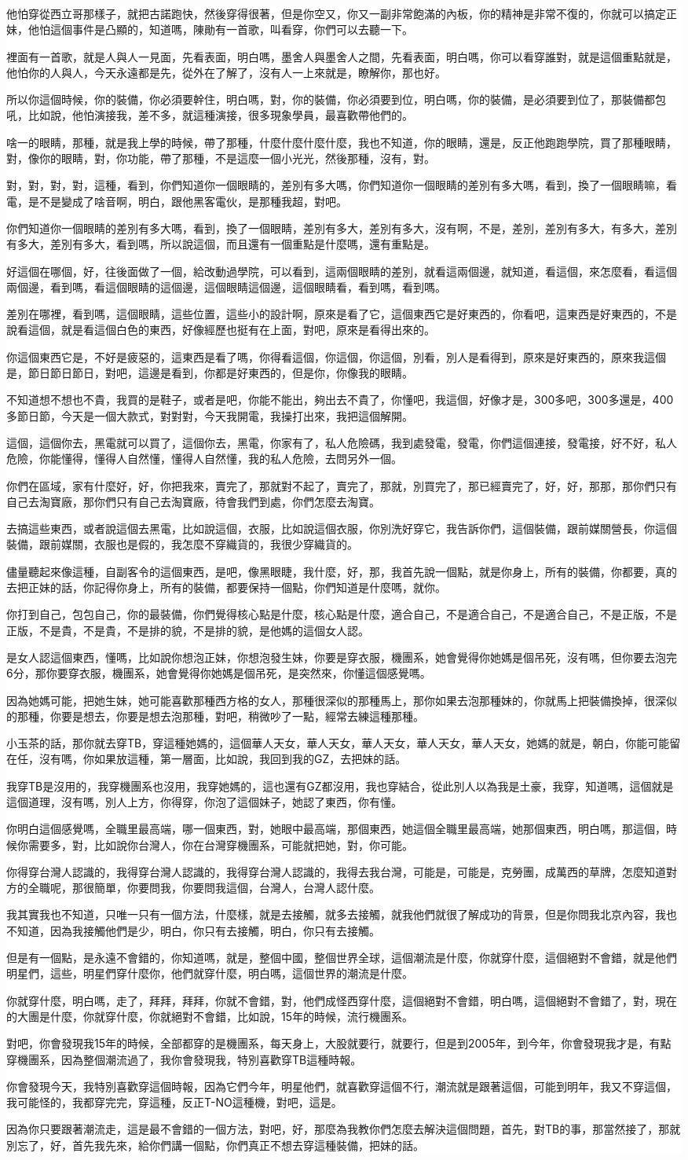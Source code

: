 他怕穿從西立哥那樣子，就把古諾跑快，然後穿得很著，但是你空又，你又一副非常飽滿的內板，你的精神是非常不復的，你就可以搞定正妹，他怕這個事件是凸顯的，知道嗎，陳勛有一首歌，叫看穿，你們可以去聽一下。

裡面有一首歌，就是人與人一見面，先看表面，明白嗎，墨舍人與墨舍人之間，先看表面，明白嗎，你可以看穿誰對，就是這個重點就是，他怕你的人與人，今天永遠都是先，從外在了解了，沒有人一上來就是，瞭解你，那也好。

所以你這個時候，你的裝備，你必須要幹住，明白嗎，對，你的裝備，你必須要到位，明白嗎，你的裝備，是必須要到位了，那裝備都包吼，比如說，他怕演接我，差不多，就這種演接，很多現象學員，最喜歡帶他們的。

啥一的眼睛，那種，就是我上學的時候，帶了那種，什麼什麼什麼什麼，我也不知道，你的眼睛，還是，反正他跑跑學院，買了那種眼睛，對，像你的眼睛，對，你功能，帶了那種，不是這麼一個小光光，然後那種，沒有，對。

對，對，對，對，這種，看到，你們知道你一個眼睛的，差別有多大嗎，你們知道你一個眼睛的差別有多大嗎，看到，換了一個眼睛嘛，看電，是不是變成了啥音啊，明白，跟他黑客電伙，是那種我超，對吧。

你們知道你一個眼睛的差別有多大嗎，看到，換了一個眼睛，差別有多大，差別有多大，沒有啊，不是，差別，差別有多大，有多大，差別有多大，差別有多大，看到嗎，所以說這個，而且還有一個重點是什麼嗎，還有重點是。

好這個在哪個，好，往後面做了一個，給改動過學院，可以看到，這兩個眼睛的差別，就看這兩個邊，就知道，看這個，來怎麼看，看這個兩個邊，看到嗎，看這個眼睛的這個邊，這個眼睛這個邊，這個眼睛看，看到嗎，看到嗎。

差別在哪裡，看到嗎，這個眼睛，這些位置，這些小的設計啊，原來是看了它，這個東西它是好東西的，你看吧，這東西是好東西的，不是說看這個，就是看這個白色的東西，好像經歷也挺有在上面，對吧，原來是看得出來的。

你這個東西它是，不好是疲惡的，這東西是看了嗎，你得看這個，你這個，你這個，別看，別人是看得到，原來是好東西的，原來我這個是，節日節日節日，對吧，這邊是看到，你都是好東西的，但是你，你像我的眼睛。

不知道想不想也不貴，我買的是鞋子，或者是吧，你能不能出，夠出去不貴了，你懂吧，我這個，好像才是，300多吧，300多還是，400多節日節，今天是一個大款式，對對對，今天我開電，我操打出來，我把這個解開。

這個，這個你去，黑電就可以買了，這個你去，黑電，你家有了，私人危險碼，我到處發電，發電，你們這個連接，發電接，好不好，私人危險，你能懂得，懂得人自然懂，懂得人自然懂，我的私人危險，去問另外一個。

你們在區域，家有什麼好，好，你把我來，賣完了，那就對不起了，賣完了，那就，別買完了，那已經賣完了，好，好，那那，那你們只有自己去淘寶廠，那你們只有自己去淘寶廠，待會我們到處，你們怎麼去淘寶。

去搞這些東西，或者說這個去黑電，比如說這個，衣服，比如說這個衣服，你別洗好穿它，我告訴你們，這個裝備，跟前媒關營長，你這個裝備，跟前媒關，衣服也是假的，我怎麼不穿織貨的，我很少穿織貨的。

儘量聽起來像這種，自副客令的這個東西，是吧，像黑眼睫，我什麼，好，那，我首先說一個點，就是你身上，所有的裝備，你都要，真的去把正妹的話，你記得你身上，所有的裝備，都要保持一個點，你們知道是什麼嗎，就你。

你打到自己，包包自己，你的最裝備，你們覺得核心點是什麼，核心點是什麼，適合自己，不是適合自己，不是適合自己，不是正版，不是正版，不是貴，不是貴，不是排的貌，不是排的貌，是他媽的這個女人認。

是女人認這個東西，懂嗎，比如說你想泡正妹，你想泡發生妹，你要是穿衣服，機團系，她會覺得你她媽是個吊死，沒有嗎，但你要去泡完6分，那你要穿衣服，機團系，她會覺得你她媽是個吊死，是突然來，你懂這個感覺嗎。

因為她媽可能，把她生妹，她可能喜歡那種西方格的女人，那種很深似的那種馬上，那你如果去泡那種妹的，你就馬上把裝備換掉，很深似的那種，你要是想去，你要是想去泡那種，對吧，稍微吵了一點，經常去練這種那種。

小玉茶的話，那你就去穿TB，穿這種她媽的，這個華人天女，華人天女，華人天女，華人天女，華人天女，她媽的就是，朝白，你能可能留在任，沒有嗎，你如果放這種，第一層面，比如說，我回到我的GZ，去把妹的話。

我穿TB是沒用的，我穿機團系也沒用，我穿她媽的，這也還有GZ都沒用，我也穿結合，從此別人以為我是土豪，我穿，知道嗎，這個就是這個道理，沒有嗎，別人上方，你得穿，你泡了這個妹子，她認了東西，你有懂。

你明白這個感覺嗎，全職里最高端，哪一個東西，對，她眼中最高端，那個東西，她這個全職里最高端，她那個東西，明白嗎，那這個，時候你需要多，對，比如說你台灣人，你在台灣穿機團系，可能就把她，對，你可能。

你得穿台灣人認識的，我得穿台灣人認識的，我得穿台灣人認識的，我得去我台灣，可能是，可能是，克勞團，成萬西的草牌，怎麼知道對方的全職呢，那很簡單，你要問我，你要問我這個，台灣人，台灣人認什麼。

我其實我也不知道，只唯一只有一個方法，什麼樣，就是去接觸，就多去接觸，就我他們就很了解成功的背景，但是你問我北京內容，我也不知道，因為我接觸他們是少，明白，你只有去接觸，明白，你只有去接觸。

但是有一個點，是永遠不會錯的，你知道嗎，就是，整個中國，整個世界全球，這個潮流是什麼，你就穿什麼，這個絕對不會錯，就是他們明星們，這些，明星們穿什麼你，他們就穿什麼，明白嗎，這個世界的潮流是什麼。

你就穿什麼，明白嗎，走了，拜拜，拜拜，你就不會錯，對，他們成怪西穿什麼，這個絕對不會錯，明白嗎，這個絕對不會錯了，對，現在的大團是什麼，你就穿什麼，你就絕對不會錯，比如說，15年的時候，流行機團系。

對吧，你會發現我15年的時候，全部都穿的是機團系，每天身上，大股就要行，就要行，但是到2005年，到今年，你會發現我才是，有點穿機團系，因為整個潮流過了，我你會發現我，特別喜歡穿TB這種時報。

你會發現今天，我特別喜歡穿這個時報，因為它們今年，明星他們，就喜歡穿這個不行，潮流就是跟著這個，可能到明年，我又不穿這個，我可能怪的，我都穿完完，穿這種，反正T-NO這種機，對吧，這是。

因為你只要跟著潮流走，這是最不會錯的一個方法，對吧，好，那麼為我教你們怎麼去解決這個問題，首先，對TB的事，那當然接了，那就別忘了，好，首先我先來，給你們講一個點，你們真正不想去穿這種裝備，把妹的話。
